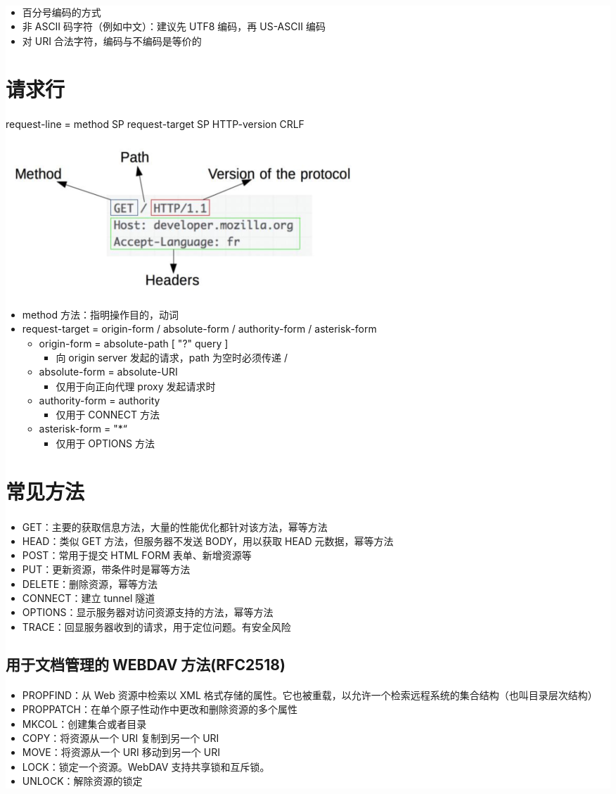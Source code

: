 - 百分号编码的方式  
- 非 ASCII 码字符（例如中文）：建议先 UTF8 编码，再 US-ASCII 编码  
- 对 URI 合法字符，编码与不编码是等价的  

# 请求行  

request-line = method SP request-target SP HTTP-version CRLF  

![](./img/request_line.png)

- method 方法：指明操作目的，动词  
- request-target = origin-form / absolute-form / authority-form / asterisk-form  
  - origin-form = absolute-path [ "?" query ]  
    - 向 origin server 发起的请求，path 为空时必须传递 /  
  - absolute-form = absolute-URI  
    - 仅用于向正向代理 proxy 发起请求时  
  - authority-form = authority  
    - 仅用于 CONNECT 方法  
  - asterisk-form = "*“  
    - 仅用于 OPTIONS 方法  

# 常见方法  

- GET：主要的获取信息方法，大量的性能优化都针对该方法，幂等方法
- HEAD：类似 GET 方法，但服务器不发送 BODY，用以获取 HEAD 元数据，幂等方法
- POST：常用于提交 HTML FORM 表单、新增资源等
- PUT：更新资源，带条件时是幂等方法
- DELETE：删除资源，幂等方法
- CONNECT：建立 tunnel 隧道
- OPTIONS：显示服务器对访问资源支持的方法，幂等方法
- TRACE：回显服务器收到的请求，用于定位问题。有安全风险

## 用于文档管理的 WEBDAV 方法(RFC2518)  

- PROPFIND：从 Web 资源中检索以 XML 格式存储的属性。它也被重载，以允许一个检索远程系统的集合结构（也叫目录层次结构）
- PROPPATCH：在单个原子性动作中更改和删除资源的多个属性
- MKCOL：创建集合或者目录
- COPY：将资源从一个 URI 复制到另一个 URI
- MOVE：将资源从一个 URI 移动到另一个 URI
- LOCK：锁定一个资源。WebDAV 支持共享锁和互斥锁。
- UNLOCK：解除资源的锁定

